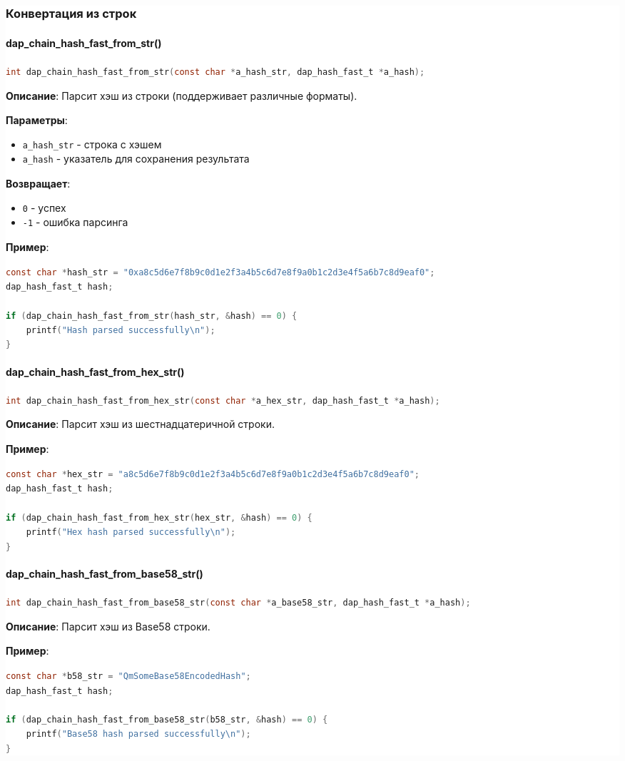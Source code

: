 ### Конвертация из строк

#### dap_chain_hash_fast_from_str()

```c
int dap_chain_hash_fast_from_str(const char *a_hash_str, dap_hash_fast_t *a_hash);
```

**Описание**: Парсит хэш из строки (поддерживает различные форматы).

**Параметры**:
- `a_hash_str` - строка с хэшем
- `a_hash` - указатель для сохранения результата

**Возвращает**:
- `0` - успех
- `-1` - ошибка парсинга

**Пример**:
```c
const char *hash_str = "0xa8c5d6e7f8b9c0d1e2f3a4b5c6d7e8f9a0b1c2d3e4f5a6b7c8d9eaf0";
dap_hash_fast_t hash;

if (dap_chain_hash_fast_from_str(hash_str, &hash) == 0) {
    printf("Hash parsed successfully\n");
}
```

#### dap_chain_hash_fast_from_hex_str()

```c
int dap_chain_hash_fast_from_hex_str(const char *a_hex_str, dap_hash_fast_t *a_hash);
```

**Описание**: Парсит хэш из шестнадцатеричной строки.

**Пример**:
```c
const char *hex_str = "a8c5d6e7f8b9c0d1e2f3a4b5c6d7e8f9a0b1c2d3e4f5a6b7c8d9eaf0";
dap_hash_fast_t hash;

if (dap_chain_hash_fast_from_hex_str(hex_str, &hash) == 0) {
    printf("Hex hash parsed successfully\n");
}
```

#### dap_chain_hash_fast_from_base58_str()

```c
int dap_chain_hash_fast_from_base58_str(const char *a_base58_str, dap_hash_fast_t *a_hash);
```

**Описание**: Парсит хэш из Base58 строки.

**Пример**:
```c
const char *b58_str = "QmSomeBase58EncodedHash";
dap_hash_fast_t hash;

if (dap_chain_hash_fast_from_base58_str(b58_str, &hash) == 0) {
    printf("Base58 hash parsed successfully\n");
}
```
